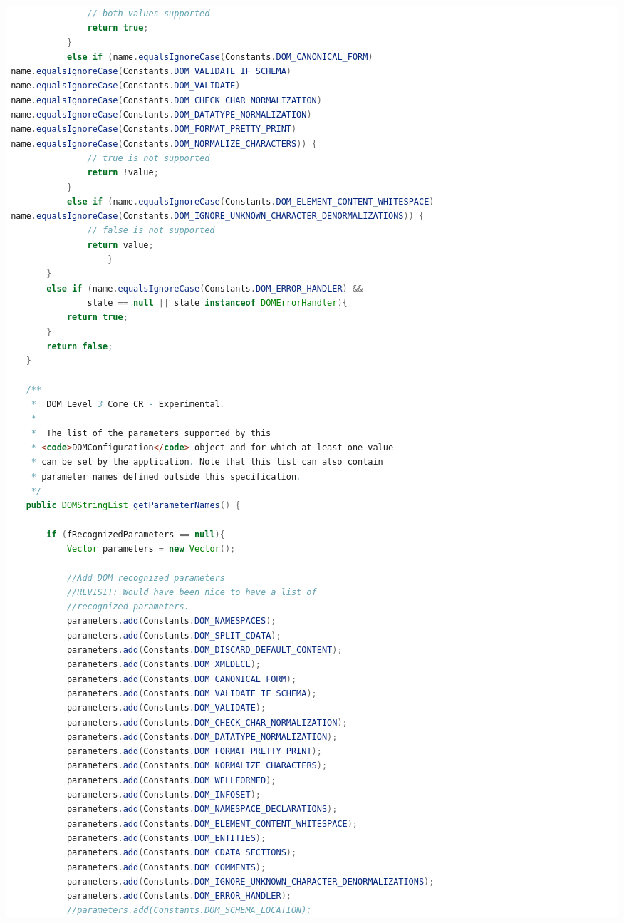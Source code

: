 ```java
	            // both values supported
				return true;
			}
			else if (name.equalsIgnoreCase(Constants.DOM_CANONICAL_FORM)
 name.equalsIgnoreCase(Constants.DOM_VALIDATE_IF_SCHEMA)
 name.equalsIgnoreCase(Constants.DOM_VALIDATE)
 name.equalsIgnoreCase(Constants.DOM_CHECK_CHAR_NORMALIZATION)
 name.equalsIgnoreCase(Constants.DOM_DATATYPE_NORMALIZATION)
 name.equalsIgnoreCase(Constants.DOM_FORMAT_PRETTY_PRINT)
 name.equalsIgnoreCase(Constants.DOM_NORMALIZE_CHARACTERS)) {
				// true is not supported
				return !value;
			}
			else if (name.equalsIgnoreCase(Constants.DOM_ELEMENT_CONTENT_WHITESPACE)
 name.equalsIgnoreCase(Constants.DOM_IGNORE_UNKNOWN_CHARACTER_DENORMALIZATIONS)) {
				// false is not supported
				return value;
			        }
		}
		else if (name.equalsIgnoreCase(Constants.DOM_ERROR_HANDLER) &&
				state == null || state instanceof DOMErrorHandler){
			return true;
		}
	    return false;
    }

    /**
     *  DOM Level 3 Core CR - Experimental.
     * 
     *  The list of the parameters supported by this 
     * <code>DOMConfiguration</code> object and for which at least one value 
     * can be set by the application. Note that this list can also contain 
     * parameter names defined outside this specification. 
     */
    public DOMStringList getParameterNames() {
    	
     	if (fRecognizedParameters == null){
			Vector parameters = new Vector();

			//Add DOM recognized parameters
			//REVISIT: Would have been nice to have a list of 
			//recognized parameters.
			parameters.add(Constants.DOM_NAMESPACES);
			parameters.add(Constants.DOM_SPLIT_CDATA);
			parameters.add(Constants.DOM_DISCARD_DEFAULT_CONTENT);
			parameters.add(Constants.DOM_XMLDECL);
			parameters.add(Constants.DOM_CANONICAL_FORM);
			parameters.add(Constants.DOM_VALIDATE_IF_SCHEMA);
			parameters.add(Constants.DOM_VALIDATE);
			parameters.add(Constants.DOM_CHECK_CHAR_NORMALIZATION);
			parameters.add(Constants.DOM_DATATYPE_NORMALIZATION);
			parameters.add(Constants.DOM_FORMAT_PRETTY_PRINT);
			parameters.add(Constants.DOM_NORMALIZE_CHARACTERS);
			parameters.add(Constants.DOM_WELLFORMED);
			parameters.add(Constants.DOM_INFOSET);
			parameters.add(Constants.DOM_NAMESPACE_DECLARATIONS);
			parameters.add(Constants.DOM_ELEMENT_CONTENT_WHITESPACE);
			parameters.add(Constants.DOM_ENTITIES);
			parameters.add(Constants.DOM_CDATA_SECTIONS);
			parameters.add(Constants.DOM_COMMENTS);
			parameters.add(Constants.DOM_IGNORE_UNKNOWN_CHARACTER_DENORMALIZATIONS);
			parameters.add(Constants.DOM_ERROR_HANDLER);
			//parameters.add(Constants.DOM_SCHEMA_LOCATION);
```